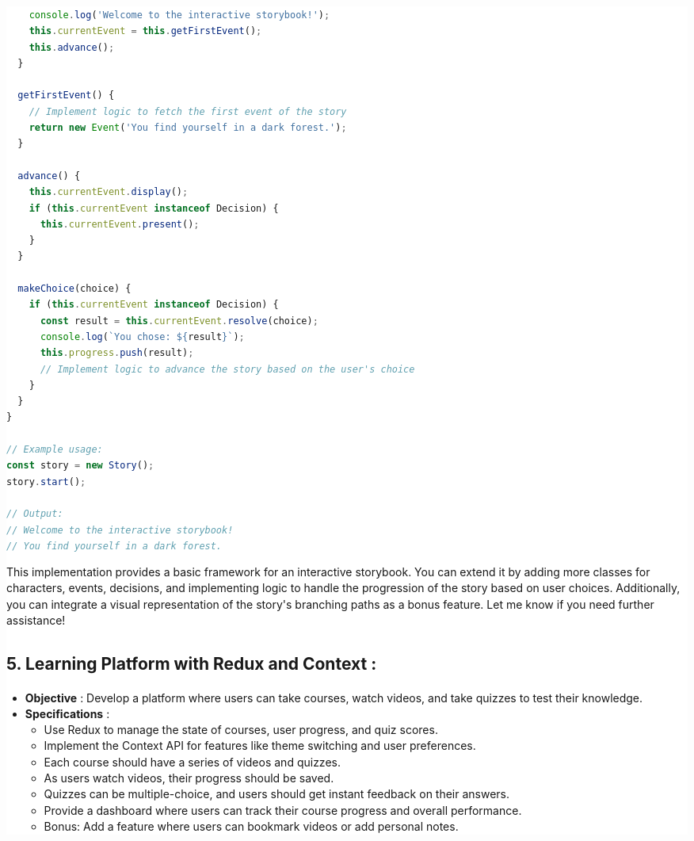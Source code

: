 ```javascript
    console.log('Welcome to the interactive storybook!');
    this.currentEvent = this.getFirstEvent();
    this.advance();
  }

  getFirstEvent() {
    // Implement logic to fetch the first event of the story
    return new Event('You find yourself in a dark forest.');
  }

  advance() {
    this.currentEvent.display();
    if (this.currentEvent instanceof Decision) {
      this.currentEvent.present();
    }
  }

  makeChoice(choice) {
    if (this.currentEvent instanceof Decision) {
      const result = this.currentEvent.resolve(choice);
      console.log(`You chose: ${result}`);
      this.progress.push(result);
      // Implement logic to advance the story based on the user's choice
    }
  }
}

// Example usage:
const story = new Story();
story.start();

// Output:
// Welcome to the interactive storybook!
// You find yourself in a dark forest.
```

This implementation provides a basic framework for an interactive storybook. You can extend it by adding more classes for characters, events, decisions, and implementing logic to handle the progression of the story based on user choices. Additionally, you can integrate a visual representation of the story's branching paths as a bonus feature. Let me know if you need further assistance!

## **5. Learning Platform with Redux and Context** :

* **Objective** : Develop a platform where users can take courses, watch videos, and take quizzes to test their knowledge.
* **Specifications** :
  * Use Redux to manage the state of courses, user progress, and quiz scores.
  * Implement the Context API for features like theme switching and user preferences.
  * Each course should have a series of videos and quizzes.
  * As users watch videos, their progress should be saved.
  * Quizzes can be multiple-choice, and users should get instant feedback on their answers.
  * Provide a dashboard where users can track their course progress and overall performance.
  * Bonus: Add a feature where users can bookmark videos or add personal notes.
